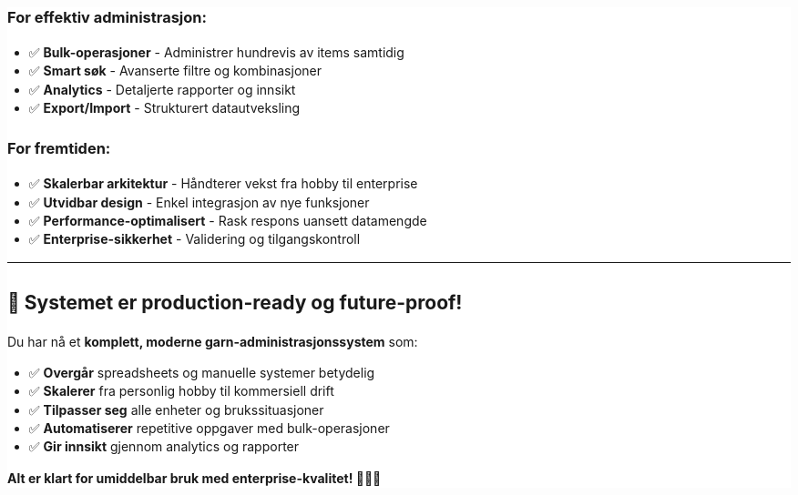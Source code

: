 ### **For effektiv administrasjon:**
- ✅ **Bulk-operasjoner** - Administrer hundrevis av items samtidig
- ✅ **Smart søk** - Avanserte filtre og kombinasjoner
- ✅ **Analytics** - Detaljerte rapporter og innsikt
- ✅ **Export/Import** - Strukturert datautveksling

### **For fremtiden:**
- ✅ **Skalerbar arkitektur** - Håndterer vekst fra hobby til enterprise
- ✅ **Utvidbar design** - Enkel integrasjon av nye funksjoner
- ✅ **Performance-optimalisert** - Rask respons uansett datamengde
- ✅ **Enterprise-sikkerhet** - Validering og tilgangskontroll

---

## 🚀 **Systemet er production-ready og future-proof!**

Du har nå et **komplett, moderne garn-administrasjonssystem** som:

- ✅ **Overgår** spreadsheets og manuelle systemer betydelig
- ✅ **Skalerer** fra personlig hobby til kommersiell drift
- ✅ **Tilpasser seg** alle enheter og brukssituasjoner  
- ✅ **Automatiserer** repetitive oppgaver med bulk-operasjoner
- ✅ **Gir innsikt** gjennom analytics og rapporter

**Alt er klart for umiddelbar bruk med enterprise-kvalitet! 🧶📱💼**
